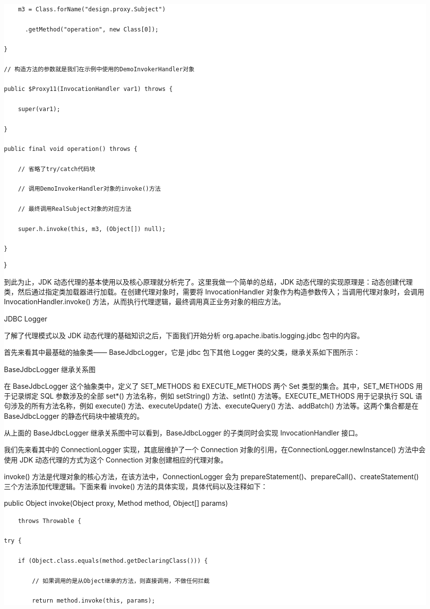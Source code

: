         m3 = Class.forName("design.proxy.Subject")

          .getMethod("operation", new Class[0]);

    }

    // 构造方法的参数就是我们在示例中使用的DemoInvokerHandler对象

    public $Proxy11(InvocationHandler var1) throws {

        super(var1); 

    }

    public final void operation() throws {

        // 省略了try/catch代码块

        // 调用DemoInvokerHandler对象的invoke()方法

        // 最终调用RealSubject对象的对应方法

        super.h.invoke(this, m3, (Object[]) null);

    }

}


到此为止，JDK 动态代理的基本使用以及核心原理就分析完了。这里我做一个简单的总结，JDK 动态代理的实现原理是：动态创建代理类，然后通过指定类加载器进行加载。在创建代理对象时，需要将 InvocationHandler 对象作为构造参数传入；当调用代理对象时，会调用 InvocationHandler.invoke() 方法，从而执行代理逻辑，最终调用真正业务对象的相应方法。

JDBC Logger

了解了代理模式以及 JDK 动态代理的基础知识之后，下面我们开始分析 org.apache.ibatis.logging.jdbc 包中的内容。

首先来看其中最基础的抽象类—— BaseJdbcLogger，它是 jdbc 包下其他 Logger 类的父类，继承关系如下图所示：



BaseJdbcLogger 继承关系图

在 BaseJdbcLogger 这个抽象类中，定义了 SET_METHODS 和 EXECUTE_METHODS 两个 Set 类型的集合。其中，SET_METHODS 用于记录绑定 SQL 参数涉及的全部 set*() 方法名称，例如 setString() 方法、setInt() 方法等。EXECUTE_METHODS 用于记录执行 SQL 语句涉及的所有方法名称，例如 execute() 方法、executeUpdate() 方法、executeQuery() 方法、addBatch() 方法等。这两个集合都是在 BaseJdbcLogger 的静态代码块中被填充的。

从上面的 BaseJdbcLogger 继承关系图中可以看到，BaseJdbcLogger 的子类同时会实现 InvocationHandler 接口。

我们先来看其中的 ConnectionLogger 实现，其底层维护了一个 Connection 对象的引用，在ConnectionLogger.newInstance() 方法中会使用 JDK 动态代理的方式为这个 Connection 对象创建相应的代理对象。

invoke() 方法是代理对象的核心方法，在该方法中，ConnectionLogger 会为 prepareStatement()、prepareCall()、createStatement() 三个方法添加代理逻辑。下面来看 invoke() 方法的具体实现，具体代码以及注释如下：

public Object invoke(Object proxy, Method method, Object[] params)

        throws Throwable {

    try {

        if (Object.class.equals(method.getDeclaringClass())) {

            // 如果调用的是从Object继承的方法，则直接调用，不做任何拦截

            return method.invoke(this, params);
